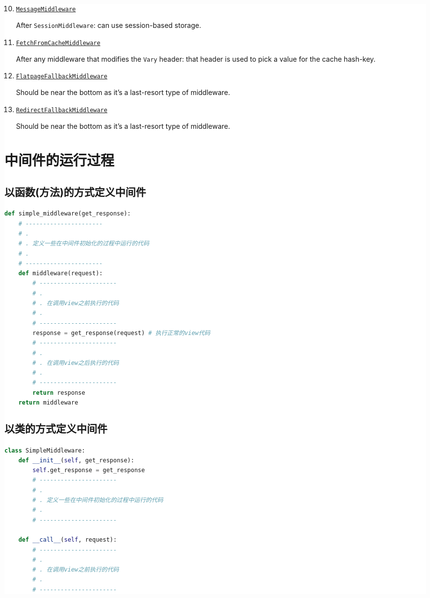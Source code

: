 10. [`MessageMiddleware`](https://docs.djangoproject.com/en/2.0/ref/middleware/#django.contrib.messages.middleware.MessageMiddleware)
    
    After `SessionMiddleware`: can use session-based storage.

11. [`FetchFromCacheMiddleware`](https://docs.djangoproject.com/en/2.0/ref/middleware/#django.middleware.cache.FetchFromCacheMiddleware)
    
    After any middleware that modifies the `Vary` header: that header is used to pick a value for the cache hash-key.

12. [`FlatpageFallbackMiddleware`](https://docs.djangoproject.com/en/2.0/ref/contrib/flatpages/#django.contrib.flatpages.middleware.FlatpageFallbackMiddleware)
    
    Should be near the bottom as it’s a last-resort type of middleware.

13. [`RedirectFallbackMiddleware`](https://docs.djangoproject.com/en/2.0/ref/contrib/redirects/#django.contrib.redirects.middleware.RedirectFallbackMiddleware)
    
    Should be near the bottom as it’s a last-resort type of middleware.

# 中间件的运行过程

## 以函数(方法)的方式定义中间件

```python
def simple_middleware(get_response):
    # ----------------------
    # .
    # . 定义一些在中间件初始化的过程中运行的代码
    # .
    # ----------------------
    def middleware(request):
        # ----------------------
        # .
        # . 在调用view之前执行的代码
        # .
        # ----------------------
        response = get_response(request) # 执行正常的view代码
        # ----------------------
        # .
        # . 在调用view之后执行的代码
        # .
        # ----------------------
        return response
    return middleware
```

## 以类的方式定义中间件

```python
class SimpleMiddleware:
    def __init__(self, get_response):
        self.get_response = get_response
        # ----------------------
        # .
        # . 定义一些在中间件初始化的过程中运行的代码
        # .
        # ----------------------

    def __call__(self, request):
        # ----------------------
        # .
        # . 在调用view之前执行的代码
        # .
        # ----------------------
```